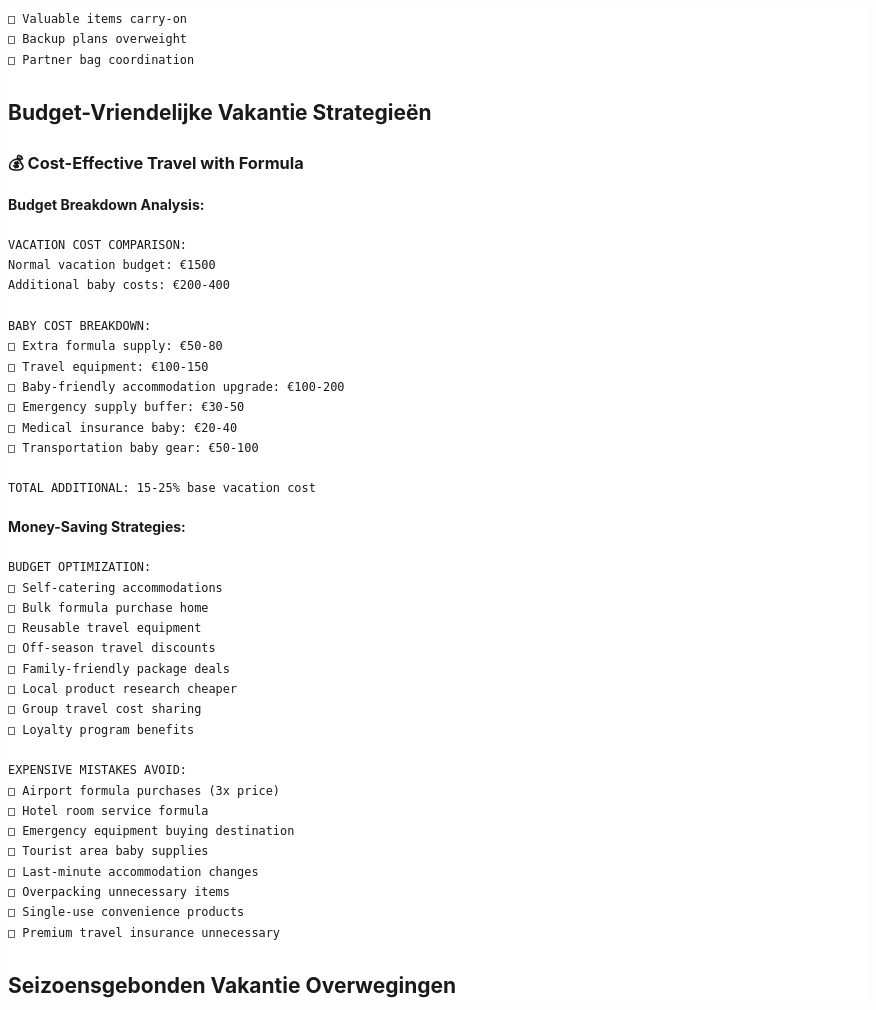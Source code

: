 ```
□ Valuable items carry-on
□ Backup plans overweight
□ Partner bag coordination
```

## Budget-Vriendelijke Vakantie Strategieën

### 💰 **Cost-Effective Travel with Formula**

#### **Budget Breakdown Analysis:**
```
VACATION COST COMPARISON:
Normal vacation budget: €1500
Additional baby costs: €200-400

BABY COST BREAKDOWN:
□ Extra formula supply: €50-80
□ Travel equipment: €100-150
□ Baby-friendly accommodation upgrade: €100-200
□ Emergency supply buffer: €30-50
□ Medical insurance baby: €20-40
□ Transportation baby gear: €50-100

TOTAL ADDITIONAL: 15-25% base vacation cost
```

#### **Money-Saving Strategies:**
```
BUDGET OPTIMIZATION:
□ Self-catering accommodations
□ Bulk formula purchase home
□ Reusable travel equipment
□ Off-season travel discounts
□ Family-friendly package deals
□ Local product research cheaper
□ Group travel cost sharing
□ Loyalty program benefits

EXPENSIVE MISTAKES AVOID:
□ Airport formula purchases (3x price)
□ Hotel room service formula
□ Emergency equipment buying destination
□ Tourist area baby supplies
□ Last-minute accommodation changes
□ Overpacking unnecessary items
□ Single-use convenience products
□ Premium travel insurance unnecessary
```

## Seizoensgebonden Vakantie Overwegingen
